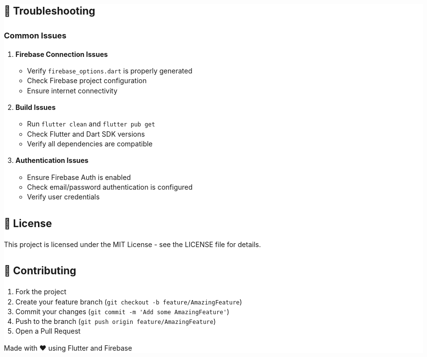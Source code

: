 ## 🐛 Troubleshooting

### Common Issues

1. **Firebase Connection Issues**
   - Verify `firebase_options.dart` is properly generated
   - Check Firebase project configuration
   - Ensure internet connectivity

2. **Build Issues**
   - Run `flutter clean` and `flutter pub get`
   - Check Flutter and Dart SDK versions
   - Verify all dependencies are compatible

3. **Authentication Issues**
   - Ensure Firebase Auth is enabled
   - Check email/password authentication is configured
   - Verify user credentials


## 📄 License

This project is licensed under the MIT License - see the LICENSE file for details.

## 🤝 Contributing

1. Fork the project
2. Create your feature branch (`git checkout -b feature/AmazingFeature`)
3. Commit your changes (`git commit -m 'Add some AmazingFeature'`)
4. Push to the branch (`git push origin feature/AmazingFeature`)
5. Open a Pull Request


Made with ❤️ using Flutter and Firebase
